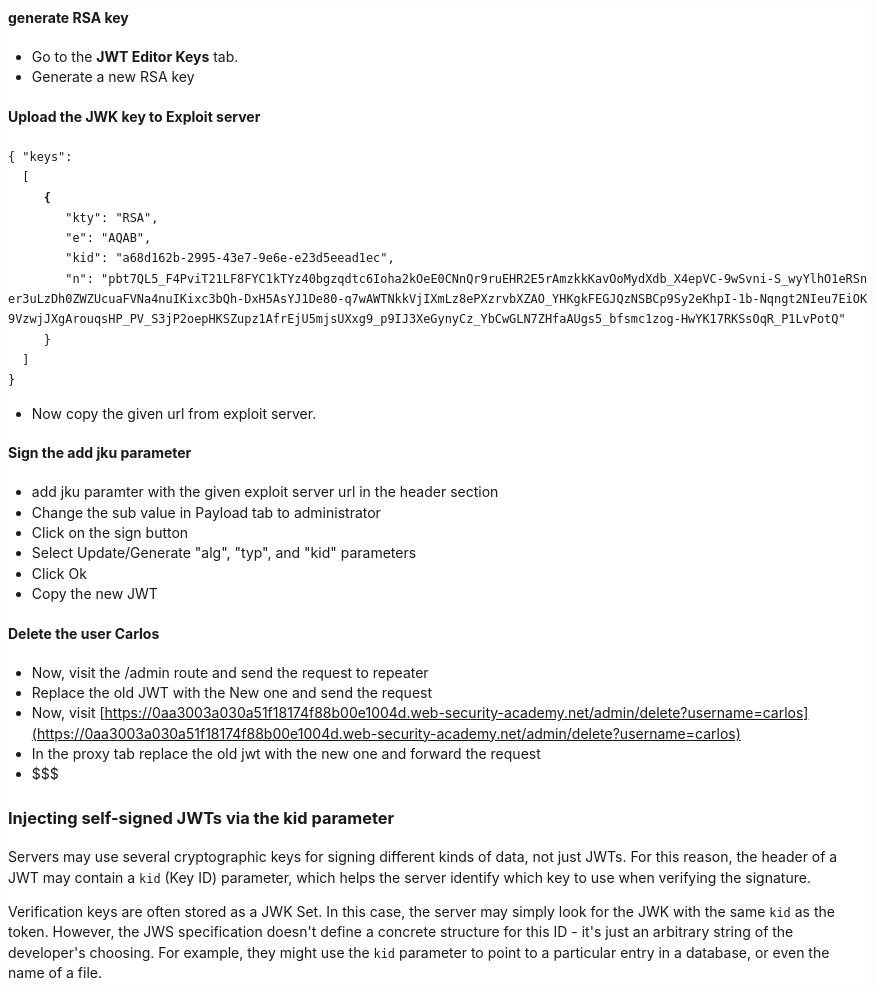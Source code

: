 #### generate RSA key

* Go to the **JWT Editor Keys** tab.
* Generate a new RSA key

#### Upload the JWK key to Exploit server

<pre><code>{ "keys": 
  [
<strong>     {
</strong>        "kty": "RSA",
        "e": "AQAB",
        "kid": "a68d162b-2995-43e7-9e6e-e23d5eead1ec",
        "n": "pbt7QL5_F4PviT21LF8FYC1kTYz40bgzqdtc6Ioha2kOeE0CNnQr9ruEHR2E5rAmzkkKavOoMydXdb_X4epVC-9wSvni-S_wyYlhO1eRSner3uLzDh0ZWZUcuaFVNa4nuIKixc3bQh-DxH5AsYJ1De80-q7wAWTNkkVjIXmLz8ePXzrvbXZAO_YHKgkFEGJQzNSBCp9Sy2eKhpI-1b-Nqngt2NIeu7EiOK9VzwjJXgArouqsHP_PV_S3jP2oepHKSZupz1AfrEjU5mjsUXxg9_p9IJ3XeGynyCz_YbCwGLN7ZHfaAUgs5_bfsmc1zog-HwYK17RKSsOqR_P1LvPotQ"
     }
  ]
}
</code></pre>

* Now copy the given url from exploit server.

#### Sign the add jku parameter

* add jku paramter with the given exploit server url in the header section
* Change the sub value in Payload tab to administrator
* Click on the sign button
* Select Update/Generate "alg", "typ", and "kid" parameters
* Click Ok
* Copy the new JWT&#x20;

#### Delete the user Carlos

* Now, visit the /admin route and send the request to repeater
* Replace the old JWT with the New one and send the request
* Now, visit [https://0aa3003a030a51f18174f88b00e1004d.web-security-academy.net/admin/delete?username=carlos](https://0aa3003a030a51f18174f88b00e1004d.web-security-academy.net/admin/delete?username=carlos)
* In the proxy tab replace the old jwt with the new one and forward the request
* \$$$



### Injecting self-signed JWTs via the kid parameter

Servers may use several cryptographic keys for signing different kinds of data, not just JWTs. For this reason, the header of a JWT may contain a `kid` (Key ID) parameter, which helps the server identify which key to use when verifying the signature.

Verification keys are often stored as a JWK Set. In this case, the server may simply look for the JWK with the same `kid` as the token. However, the JWS specification doesn't define a concrete structure for this ID - it's just an arbitrary string of the developer's choosing. For example, they might use the `kid` parameter to point to a particular entry in a database, or even the name of a file.
